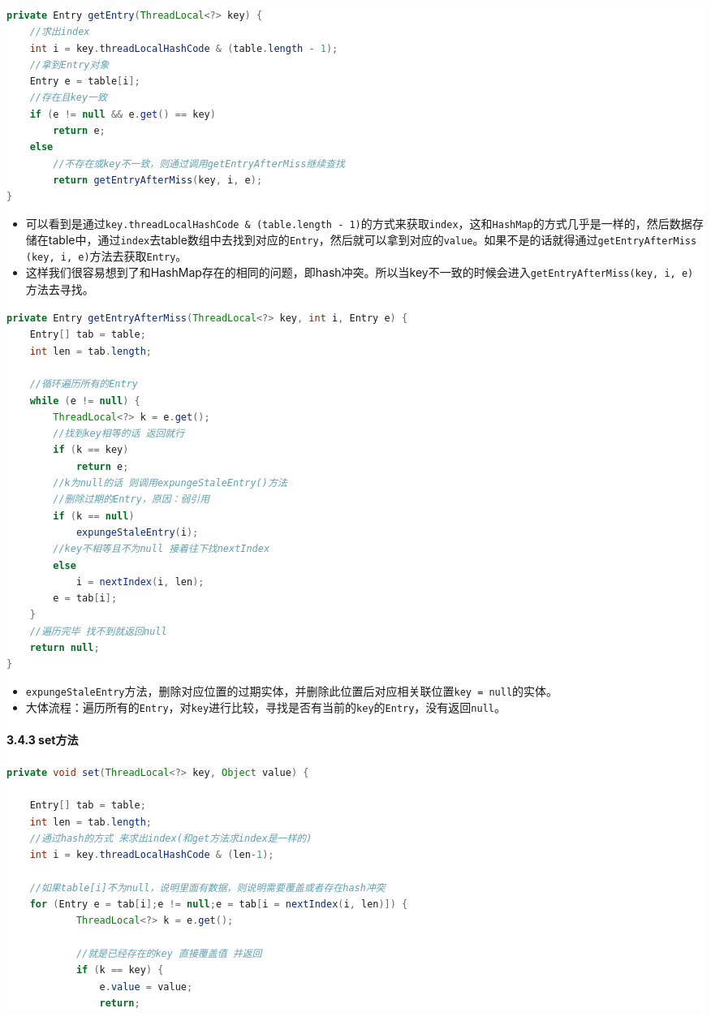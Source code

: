 ```java
private Entry getEntry(ThreadLocal<?> key) {
    //求出index
	int i = key.threadLocalHashCode & (table.length - 1);
    //拿到Entry对象
    Entry e = table[i];
    //存在且key一致
    if (e != null && e.get() == key)
    	return e;
	else
        //不存在或key不一致，则通过调用getEntryAfterMiss继续查找
    	return getEntryAfterMiss(key, i, e);
}
```

* 可以看到是通过`key.threadLocalHashCode & (table.length - 1)`的方式来获取`index`，这和`HashMap`的方式几乎是一样的，然后数据存储在table中，通过`index`去table数组中去找到对应的`Entry`，然后就可以拿到对应的`value`。如果不是的话就得通过`getEntryAfterMiss(key, i, e)`方法去获取`Entry`。
* 这样我们很容易想到了和HashMap存在的相同的问题，即hash冲突。所以当key不一致的时候会进入`getEntryAfterMiss(key, i, e)`方法去寻找。

```java
private Entry getEntryAfterMiss(ThreadLocal<?> key, int i, Entry e) {
	Entry[] tab = table;
    int len = tab.length;
	
    //循环遍历所有的Entry
	while (e != null) {
        ThreadLocal<?> k = e.get();
        //找到key相等的话 返回就行
        if (k == key)
            return e;
        //k为null的话 则调用expungeStaleEntry()方法
        //删除过期的Entry，原因：弱引用
        if (k == null)
            expungeStaleEntry(i);
        //key不相等且不为null 接着往下找nextIndex
        else
            i = nextIndex(i, len);
    	e = tab[i];
	}
    //遍历完毕 找不到就返回null
    return null;
}
```

* `expungeStaleEntry`方法，删除对应位置的过期实体，并删除此位置后对应相关联位置`key = null`的实体。
* 大体流程：遍历所有的`Entry`，对`key`进行比较，寻找是否有当前的`key`的`Entry`，没有返回`null`。

#### 3.4.3 set方法

```java
private void set(ThreadLocal<?> key, Object value) {

    Entry[] tab = table;
    int len = tab.length;
    //通过hash的方式 来求出index(和get方法求index是一样的)
    int i = key.threadLocalHashCode & (len-1);

    //如果table[i]不为null，说明里面有数据，则说明需要覆盖或者存在hash冲突
    for (Entry e = tab[i];e != null;e = tab[i = nextIndex(i, len)]) {
        	ThreadLocal<?> k = e.get();
			
        	//就是已经存在的key 直接覆盖值 并返回
            if (k == key) {
            	e.value = value;
                return;
```